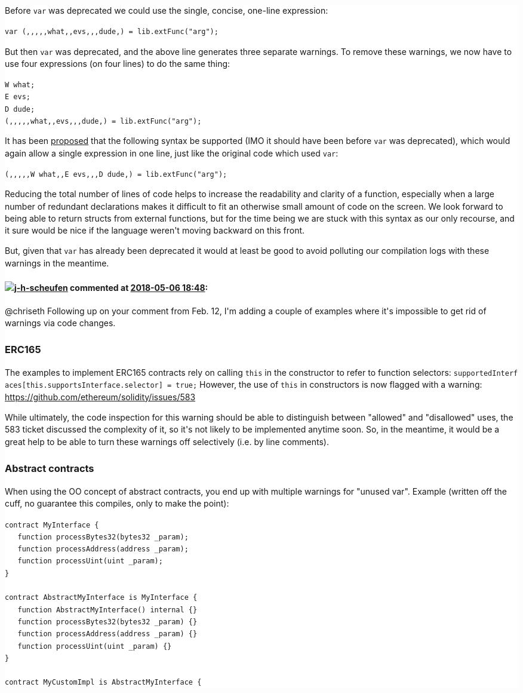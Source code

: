 Before `var` was deprecated we could use the single, concise, one-line expression:
```
var (,,,,,what,,evs,,,dude,) = lib.extFunc("arg");
```
But then `var` was deprecated, and the above line generates three separate warnings. To remove these warnings, we now have to use four expressions (on four lines) to do the same thing:
```
W what;
E evs;
D dude;
(,,,,,what,,evs,,,dude,) = lib.extFunc("arg");
```

It has been [proposed](https://github.com/ethereum/solidity/issues/3301) that the following syntax be supported (IMO it should have been before `var` was deprecated), which would again allow a single expression in one line, just like the original code which used `var`:
```
(,,,,,W what,,E evs,,,D dude,) = lib.extFunc("arg");
```

Reducing the total number of lines of code helps to increase the readability and clarity of a function, especially when a large number of redundant declarations makes it difficult to fit an otherwise small amount of code on the screen. We look forward to being able to return structs from external functions, but for the time being we are stuck with this syntax as our only recourse, and it sure would be nice if the language weren't moving backward on this front.

But, given that `var` has already been deprecated it would at least be good to avoid polluting our compilation logs with these warnings in the meantime.

#### <img src="https://avatars.githubusercontent.com/u/1975494?u=00362e0289d7dad116977de17f73269d1312c35a&v=4" width="50">[j-h-scheufen](https://github.com/j-h-scheufen) commented at [2018-05-06 18:48](https://github.com/ethereum/solidity/issues/2691#issuecomment-386903299):

@chriseth Following up on your comment from Feb. 12, I'm adding a couple of examples where it's impossible to get rid of warnings via code changes.

### ERC165
The examples to implement ERC165 contracts rely on calling `this` in the constructor to refer to function selectors: `supportedInterfaces[this.supportsInterface.selector] = true;`
However, the use of `this` in constructors is now flagged with a warning: https://github.com/ethereum/solidity/issues/583

While ultimately, the code inspection for this warning should be able to distinguish between "allowed" and "disallowed" uses, the 583 ticket discussed the complexity of it, so it's not likely to be implemented anytime soon. So, in the meantime, it would be a great help to be able to turn these warnings off selectively (i.e. by line comments).

### Abstract contracts
When using the OO concept of abstract contracts, you end up with multiple warnings for "unused var". Example (written off the cuff, no guarantee this compiles, only to make the point):
```
contract MyInterface {
   function processBytes32(bytes32 _param);
   function processAddress(address _param);
   function processUint(uint _param);
}

contract AbstractMyInterface is MyInterface {
   function AbstractMyInterface() internal {}
   function processBytes32(bytes32 _param) {}
   function processAddress(address _param) {}
   function processUint(uint _param) {}
}

contract MyCustomImpl is AbstractMyInterface {
```